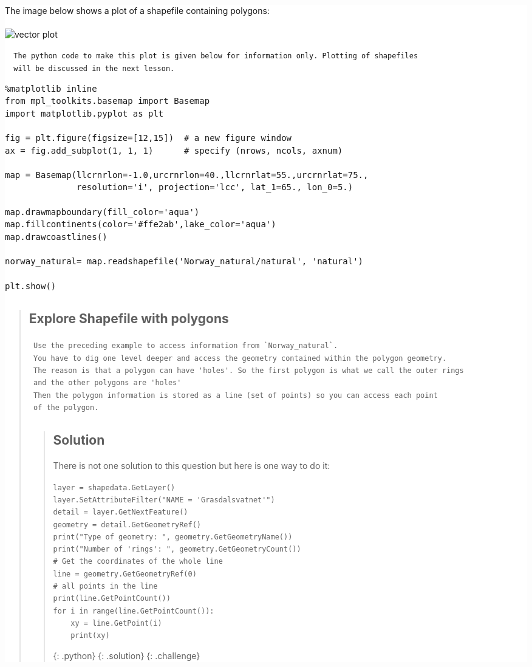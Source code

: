 The image below shows a plot of a shapefile containing polygons:

 <img src="{{ page.root }}/fig/Norway_natural_shapefile.png" alt="vector plot" align="middle">
 
      The python code to make this plot is given below for information only. Plotting of shapefiles
      will be discussed in the next lesson.
	  
	  
<pre data-executable="true" data-language="python">%matplotlib inline
from mpl_toolkits.basemap import Basemap
import matplotlib.pyplot as plt
 
fig = plt.figure(figsize=[12,15])  # a new figure window
ax = fig.add_subplot(1, 1, 1)      # specify (nrows, ncols, axnum)
 
map = Basemap(llcrnrlon=-1.0,urcrnrlon=40.,llcrnrlat=55.,urcrnrlat=75.,
              resolution='i', projection='lcc', lat_1=65., lon_0=5.)
 
map.drawmapboundary(fill_color='aqua')
map.fillcontinents(color='#ffe2ab',lake_color='aqua')
map.drawcoastlines()

norway_natural= map.readshapefile('Norway_natural/natural', 'natural')
 
plt.show()
</pre>


> ## Explore Shapefile with polygons
>      Use the preceding example to access information from `Norway_natural`. 
>      You have to dig one level deeper and access the geometry contained within the polygon geometry. 
>      The reason is that a polygon can have 'holes'. So the first polygon is what we call the outer rings
>      and the other polygons are 'holes'
>      Then the polygon information is stored as a line (set of points) so you can access each point
>      of the polygon.
>      
> > ## Solution
> > There is not one solution to this question but here is one way to do it:
> > ~~~
> > layer = shapedata.GetLayer()
> > layer.SetAttributeFilter("NAME = 'Grasdalsvatnet'")
> > detail = layer.GetNextFeature()
> > geometry = detail.GetGeometryRef()
> > print("Type of geometry: ", geometry.GetGeometryName())
> > print("Number of 'rings': ", geometry.GetGeometryCount())
> > # Get the coordinates of the whole line                   
> > line = geometry.GetGeometryRef(0)
> > # all points in the line
> > print(line.GetPointCount())
> > for i in range(line.GetPointCount()):
> >     xy = line.GetPoint(i)
> >     print(xy)
> > ~~~
> > {: .python}
> {: .solution}
{: .challenge}
